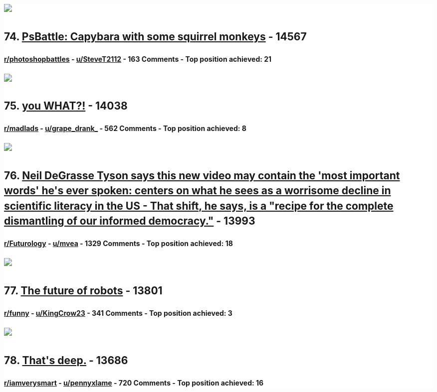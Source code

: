 <a href="https://i.imgur.com/yMW0MWg.gifv"><img src="https://b.thumbs.redditmedia.com/JYyXQWL87M32ncM2eKIB0rh8oV1giNYxdvKOsuYdhqc.jpg"></img></a>

## 74. [PsBattle: Capybara with some squirrel monkeys](http://reddit.com/r/photoshopbattles/comments/66p0ed/psbattle_capybara_with_some_squirrel_monkeys/) - 14567
#### [r/photoshopbattles](http://reddit.com/r/photoshopbattles) - [u/SteveT2112](http://reddit.com/u/SteveT2112) - 163 Comments - Top position achieved: 21

<a href="http://i.imgur.com/yRGcHDq.jpg"><img src="https://b.thumbs.redditmedia.com/-pK3bBUfkph6Vcyx9FhUOTfyJgf9bv4X9VddO-MxSkM.jpg"></img></a>

## 75. [you WHAT?!](http://reddit.com/r/madlads/comments/66payt/you_what/) - 14038
#### [r/madlads](http://reddit.com/r/madlads) - [u/grape_drank_](http://reddit.com/u/grape_drank_) - 562 Comments - Top position achieved: 8

<a href="http://i.imgur.com/yggih0G.gifv"><img src="https://b.thumbs.redditmedia.com/U10zIoDtik4_m4B7d_XIbTFOX4ohushhVvNGc84-LgI.jpg"></img></a>

## 76. [Neil DeGrasse Tyson says this new video may contain the 'most important words' he's ever spoken: centers on what he sees as a worrisome decline in scientific literacy in the US - That shift, he says, is a "recipe for the complete dismantling of our informed democracy."](http://reddit.com/r/Futurology/comments/66oe0b/neil_degrasse_tyson_says_this_new_video_may/) - 13993
#### [r/Futurology](http://reddit.com/r/Futurology) - [u/mvea](http://reddit.com/u/mvea) - 1329 Comments - Top position achieved: 18

<a href="http://www.businessinsider.com/neil-degrasse-tyson-most-important-words-video-2017-4?r=US&amp;IR=T"><img src="https://b.thumbs.redditmedia.com/QAu-IRxOybJoOEB6CJWm7rw_Bu8BeVBS9yqHVEjqxjU.jpg"></img></a>

## 77. [The future of robots](http://reddit.com/r/funny/comments/66rw5v/the_future_of_robots/) - 13801
#### [r/funny](http://reddit.com/r/funny) - [u/KingCrow23](http://reddit.com/u/KingCrow23) - 341 Comments - Top position achieved: 3

<a href="https://s-media-cache-ak0.pinimg.com/originals/6e/a9/a1/6ea9a1c3234077883ce47ae3e9ac7aff.jpg"><img src="https://b.thumbs.redditmedia.com/QNCQoMyP819s7C2SacpnAxKm80Y1y6k4qeNCbSB3DnQ.jpg"></img></a>

## 78. [That's deep.](http://reddit.com/r/iamverysmart/comments/66p3pa/thats_deep/) - 13686
#### [r/iamverysmart](http://reddit.com/r/iamverysmart) - [u/pennyxlame](http://reddit.com/u/pennyxlame) - 720 Comments - Top position achieved: 16
